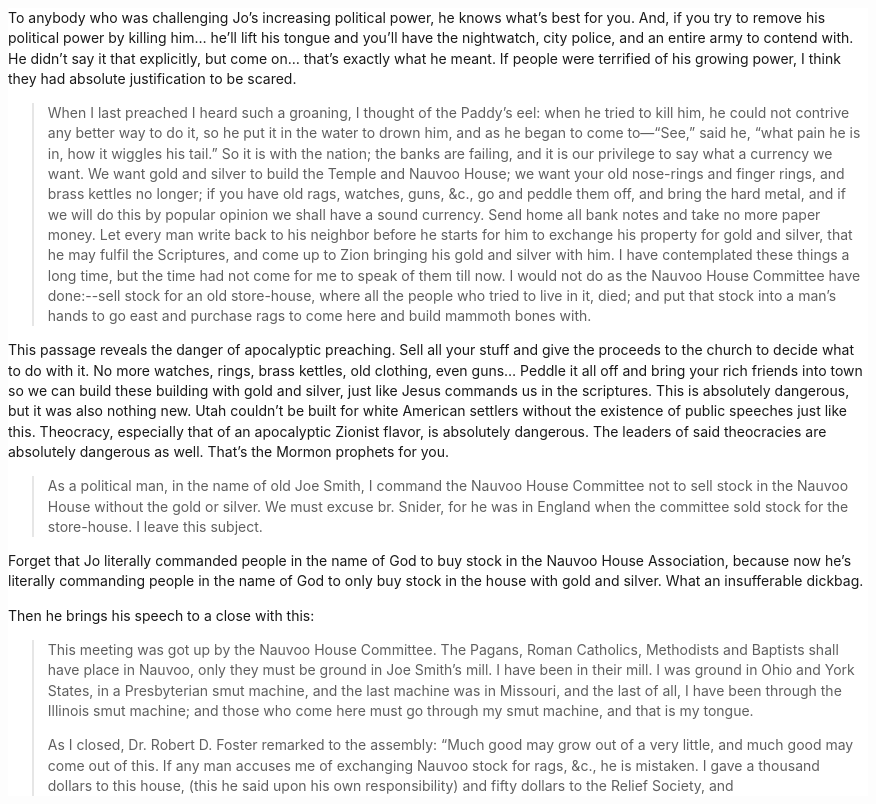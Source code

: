 To anybody who was challenging Jo’s increasing political power, he knows
what’s best for you. And, if you try to remove his political power by
killing him… he’ll lift his tongue and you’ll have the nightwatch, city
police, and an entire army to contend with. He didn’t say it that
explicitly, but come on… that’s exactly what he meant. If people were
terrified of his growing power, I think they had absolute justification
to be scared.

> When I last preached I heard such a groaning, I thought of the Paddy’s
> eel: when he tried to kill him, he could not contrive any better way
> to do it, so he put it in the water to drown him, and as he began to
> come to—“See,” said he, “what pain he is in, how it wiggles his tail.”
> So it is with the nation; the banks are failing, and it is our
> privilege to say what a currency we want. We want gold and silver to
> build the Temple and Nauvoo House; we want your old nose-rings and
> finger rings, and brass kettles no longer; if you have old rags,
> watches, guns, \&c., go and peddle them off, and bring the hard metal,
> and if we will do this by popular opinion we shall have a sound
> currency. Send home all bank notes and take no more paper money. Let
> every man write back to his neighbor before he starts for him to
> exchange his property for gold and silver, that he may fulfil the
> Scriptures, and come up to Zion bringing his gold and silver with him.
> I have contemplated these things a long time, but the time had not
> come for me to speak of them till now. I would not do as the Nauvoo
> House Committee have done:--sell stock for an old store-house, where
> all the people who tried to live in it, died; and put that stock into
> a man’s hands to go east and purchase rags to come here and build
> mammoth bones with.

This passage reveals the danger of apocalyptic preaching. Sell all your
stuff and give the proceeds to the church to decide what to do with it.
No more watches, rings, brass kettles, old clothing, even guns… Peddle
it all off and bring your rich friends into town so we can build these
building with gold and silver, just like Jesus commands us in the
scriptures. This is absolutely dangerous, but it was also nothing new.
Utah couldn’t be built for white American settlers without the existence
of public speeches just like this. Theocracy, especially that of an
apocalyptic Zionist flavor, is absolutely dangerous. The leaders of said
theocracies are absolutely dangerous as well. That’s the Mormon prophets
for you.

> As a political man, in the name of old Joe Smith, I command the Nauvoo
> House Committee not to sell stock in the Nauvoo House without the gold
> or silver. We must excuse br. Snider, for he was in England when the
> committee sold stock for the store-house. I leave this subject.

Forget that Jo literally commanded people in the name of God to buy
stock in the Nauvoo House Association, because now he’s literally
commanding people in the name of God to only buy stock in the house with
gold and silver. What an insufferable dickbag.

Then he brings his speech to a close with this:

> This meeting was got up by the Nauvoo House Committee. The Pagans,
> Roman Catholics, Methodists and Baptists shall have place in Nauvoo,
> only they must be ground in Joe Smith’s mill. I have been in their
> mill. I was ground in Ohio and York States, in a Presbyterian smut
> machine, and the last machine was in Missouri, and the last of all, I
> have been through the Illinois smut machine; and those who come here
> must go through my smut machine, and that is my tongue.
> 
> As I closed, Dr. Robert D. Foster remarked to the assembly: “Much good
> may grow out of a very little, and much good may come out of this. If
> any man accuses me of exchanging Nauvoo stock for rags, \&c., he is
> mistaken. I gave a thousand dollars to this house, (this he said upon
> his own responsibility) and fifty dollars to the Relief Society, and